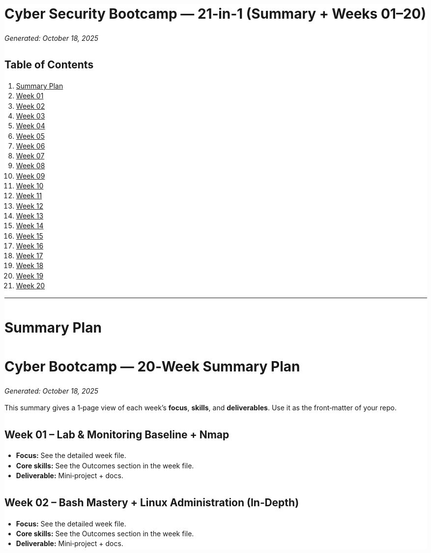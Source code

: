 # Cyber Security Bootcamp — 21‑in‑1 (Summary + Weeks 01–20)

_Generated: October 18, 2025_

## Table of Contents
1. [Summary Plan](#summary-plan)
2. [Week 01](#week-01)
3. [Week 02](#week-02)
4. [Week 03](#week-03)
5. [Week 04](#week-04)
6. [Week 05](#week-05)
7. [Week 06](#week-06)
8. [Week 07](#week-07)
9. [Week 08](#week-08)
10. [Week 09](#week-09)
11. [Week 10](#week-10)
12. [Week 11](#week-11)
13. [Week 12](#week-12)
14. [Week 13](#week-13)
15. [Week 14](#week-14)
16. [Week 15](#week-15)
17. [Week 16](#week-16)
18. [Week 17](#week-17)
19. [Week 18](#week-18)
20. [Week 19](#week-19)
21. [Week 20](#week-20)

---

# Summary Plan

# Cyber Bootcamp — 20‑Week Summary Plan

_Generated: October 18, 2025_

This summary gives a 1‑page view of each week’s **focus**, **skills**, and **deliverables**. Use it as the front‑matter of your repo.

## Week 01 – Lab & Monitoring Baseline + Nmap
- **Focus:** See the detailed week file.
- **Core skills:** See the Outcomes section in the week file.
- **Deliverable:** Mini‑project + docs.

## Week 02 – **Bash Mastery + Linux Administration** (In‑Depth)
- **Focus:** See the detailed week file.
- **Core skills:** See the Outcomes section in the week file.
- **Deliverable:** Mini‑project + docs.
